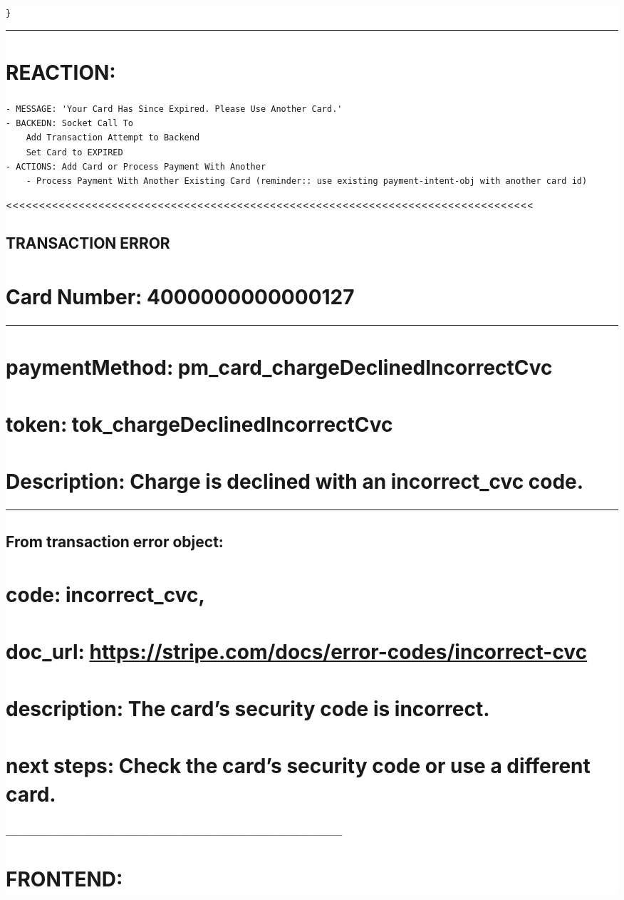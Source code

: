 ```javascript
}
```
________________________________________________
# REACTION:

	- MESSAGE: 'Your Card Has Since Expired. Please Use Another Card.'
	- BACKEDN: Socket Call To
		Add Transaction Attempt to Backend
		Set Card to EXPIRED
	- ACTIONS: Add Card or Process Payment With Another
		- Process Payment With Another Existing Card (reminder:: use existing payment-intent-obj with another card id)
<<<<<<<<<<<<<<<<<<<<<<<<<<<<<<<<<<<<<<<<<<<<<<<<<<<<<<<<<<<<<<<<<<<<<<<<<<<<<<<<

>>>>>>>>>>>>>>>>>>>>>>>>>>>>>>>>>>>>>>>>>>>>>>>>>>>>>>>>>>>>>>>>>>>>>>>>>>>>>>>>>>>>>>>>
## TRANSACTION ERROR
# Card Number:      4000000000000127
_________________________________________________
# paymentMethod:    pm_card_chargeDeclinedIncorrectCvc
# token:            tok_chargeDeclinedIncorrectCvc
# Description:     	Charge is declined with an incorrect_cvc code.
_________________________________________________
## From transaction error object:

# code:            incorrect_cvc,
# doc_url:         https://stripe.com/docs/error-codes/incorrect-cvc
# description:	   The card’s security code is incorrect.
# next steps: 	   Check the card’s security code or use a different card.
	__________________________________________________________________
# FRONTEND:
